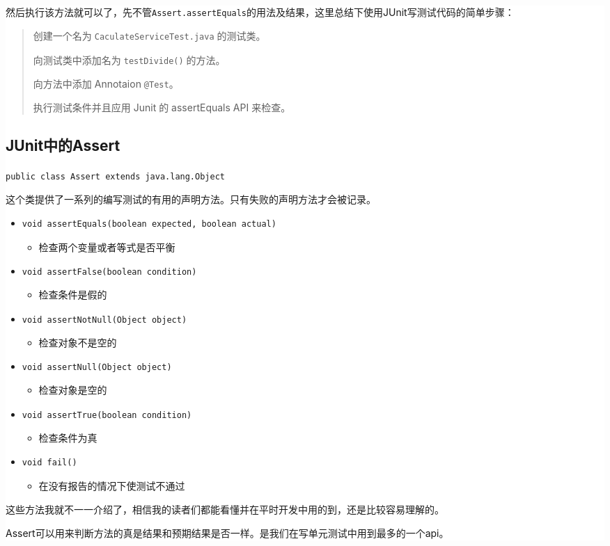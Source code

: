 然后执行该方法就可以了，先不管`Assert.assertEquals`的用法及结果，这里总结下使用JUnit写测试代码的简单步骤：

> 创建一个名为 `CaculateServiceTest.java` 的测试类。
>
> 向测试类中添加名为 `testDivide()` 的方法。
>
> 向方法中添加 Annotaion `@Test`。
>
> 执行测试条件并且应用 Junit 的 assertEquals API 来检查。

## JUnit中的Assert

```
public class Assert extends java.lang.Object
```

这个类提供了一系列的编写测试的有用的声明方法。只有失败的声明方法才会被记录。

- ```
  void assertEquals(boolean expected, boolean actual)
  ```

  - 检查两个变量或者等式是否平衡

- ```
  void assertFalse(boolean condition)
  ```

  - 检查条件是假的

- ```
  void assertNotNull(Object object)
  ```

  - 检查对象不是空的

- ```
  void assertNull(Object object)
  ```

  - 检查对象是空的

- ```
  void assertTrue(boolean condition)
  ```

  - 检查条件为真

- ```
  void fail()
  ```

  - 在没有报告的情况下使测试不通过

这些方法我就不一一介绍了，相信我的读者们都能看懂并在平时开发中用的到，还是比较容易理解的。

Assert可以用来判断方法的真是结果和预期结果是否一样。是我们在写单元测试中用到最多的一个api。
